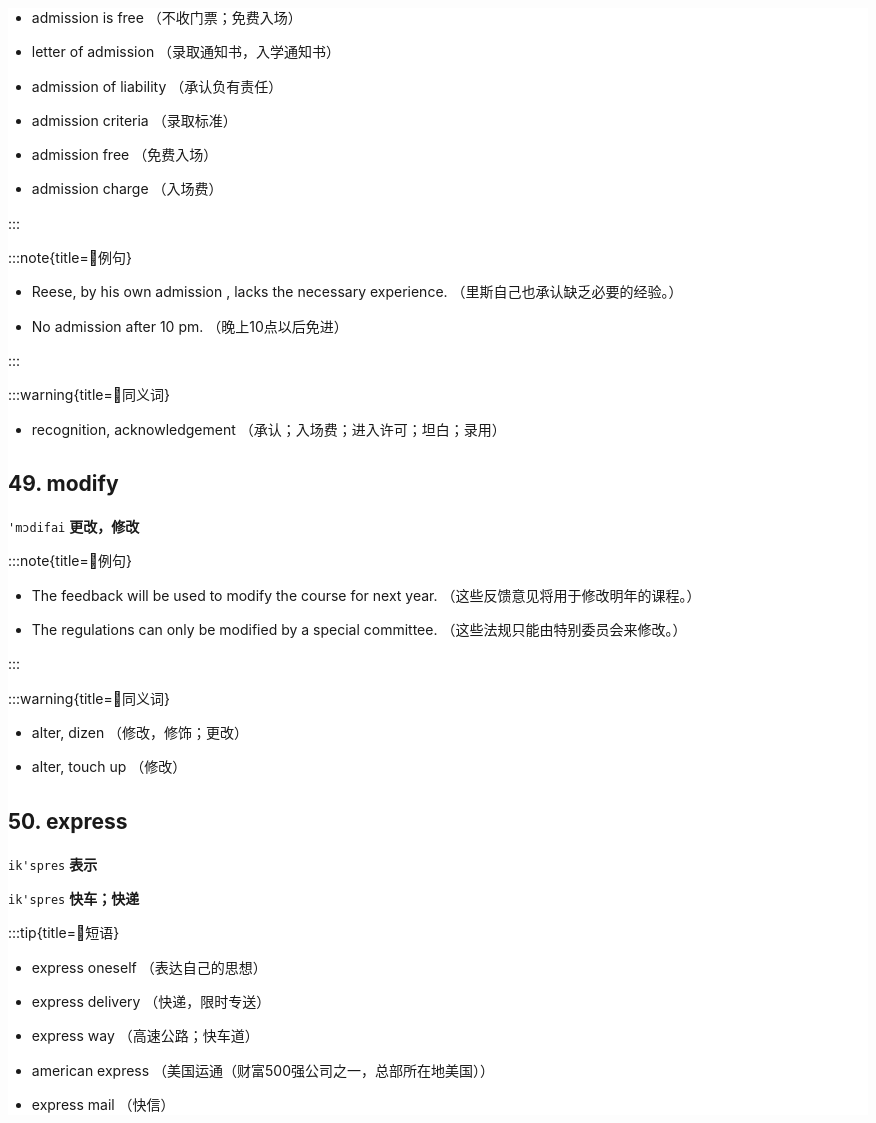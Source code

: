 - admission is free （不收门票；免费入场）

- letter of admission （录取通知书，入学通知书）

- admission of liability （承认负有责任）

- admission criteria （录取标准）

- admission free （免费入场）

- admission charge （入场费）

:::

:::note{title=🎤例句}

- Reese, by his own admission , lacks the necessary experience. （里斯自己也承认缺乏必要的经验。）

- No admission after 10 pm. （晚上10点以后免进）

:::

:::warning{title=🤔同义词}

- recognition, acknowledgement （承认；入场费；进入许可；坦白；录用）


## 49. modify

`'mɔdifai`  **更改，修改**

:::note{title=🎤例句}

- The feedback will be used to modify the course for next year. （这些反馈意见将用于修改明年的课程。）

- The regulations can only be modified by a special committee. （这些法规只能由特别委员会来修改。）

:::

:::warning{title=🤔同义词}

- alter, dizen （修改，修饰；更改）

- alter, touch up （修改）


## 50. express

`ik'spres`  **表示**

`ik'spres`  **快车；快递**

:::tip{title=🤩短语}

- express oneself （表达自己的思想）

- express delivery （快递，限时专送）

- express way （高速公路；快车道）

- american express （美国运通（财富500强公司之一，总部所在地美国））

- express mail （快信）
